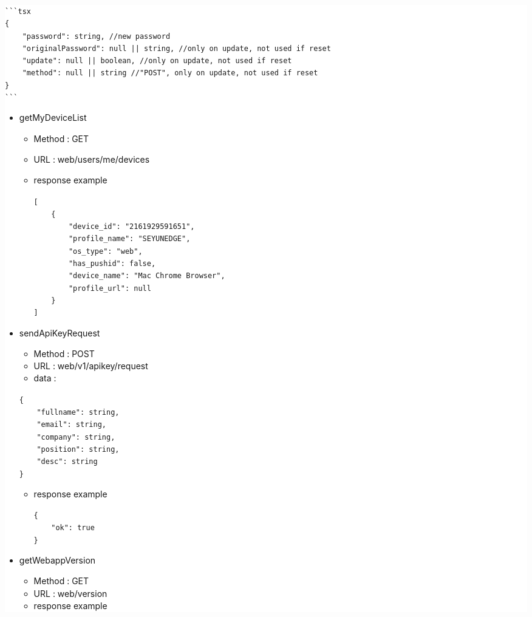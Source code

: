     ```tsx
    {
        "password": string, //new password
        "originalPassword": null || string, //only on update, not used if reset
        "update": null || boolean, //only on update, not used if reset
        "method": null || string //"POST", only on update, not used if reset
    }
    ```
    
- getMyDeviceList
    - Method : GET
    - URL : web/users/me/devices
    - response example
        
        ```tsx
        [
            {
                "device_id": "2161929591651",
                "profile_name": "SEYUNEDGE",
                "os_type": "web",
                "has_pushid": false,
                "device_name": "Mac Chrome Browser",
                "profile_url": null
            }
        ]
        ```
        
- sendApiKeyRequest
    - Method : POST
    - URL : web/v1/apikey/request
    - data :
    
    ```tsx
    {
        "fullname": string,
        "email": string,
        "company": string,
        "position": string,
        "desc": string
    }
    ```
    
    - response example
        
        ```tsx
        {
            "ok": true
        }
        ```
        
    
- getWebappVersion
    - Method : GET
    - URL : web/version
    - response example
        